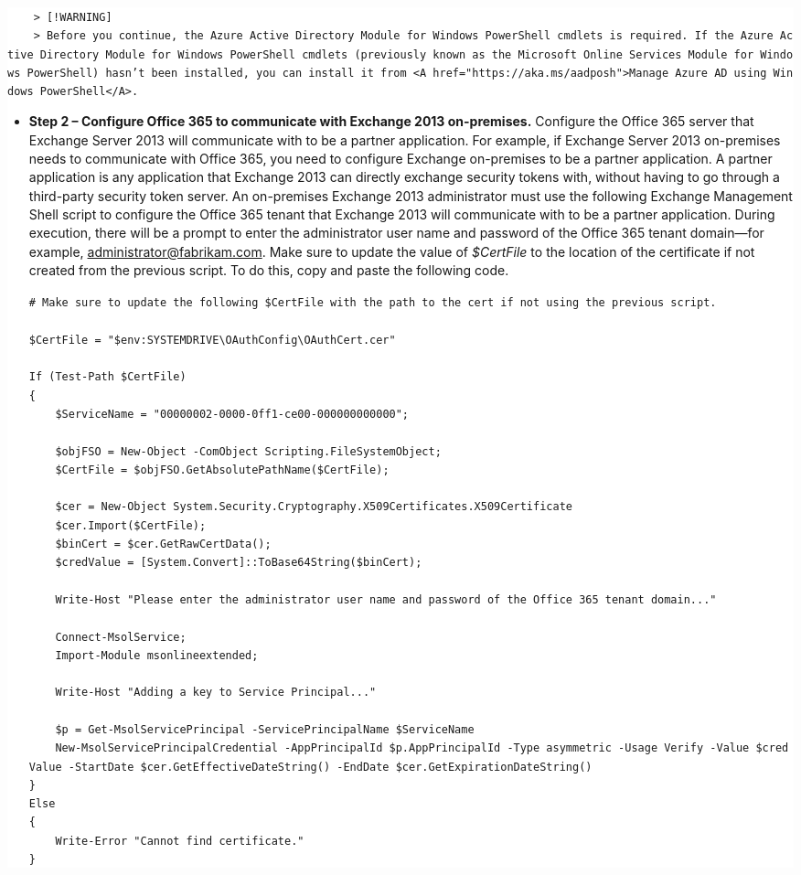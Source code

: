         > [!WARNING]  
        > Before you continue, the Azure Active Directory Module for Windows PowerShell cmdlets is required. If the Azure Active Directory Module for Windows PowerShell cmdlets (previously known as the Microsoft Online Services Module for Windows PowerShell) hasn’t been installed, you can install it from <A href="https://aka.ms/aadposh">Manage Azure AD using Windows PowerShell</A>.



  -  **Step 2 – Configure Office 365 to communicate with Exchange 2013 on-premises.** Configure the Office 365 server that Exchange Server 2013 will communicate with to be a partner application. For example, if Exchange Server 2013 on-premises needs to communicate with Office 365, you need to configure Exchange on-premises to be a partner application. A partner application is any application that Exchange 2013 can directly exchange security tokens with, without having to go through a third-party security token server. An on-premises Exchange 2013 administrator must use the following Exchange Management Shell script to configure the Office 365 tenant that Exchange 2013 will communicate with to be a partner application. During execution, there will be a prompt to enter the administrator user name and password of the Office 365 tenant domain—for example, administrator@fabrikam.com. Make sure to update the value of *$CertFile* to the location of the certificate if not created from the previous script. To do this, copy and paste the following code.
    
        ```
        # Make sure to update the following $CertFile with the path to the cert if not using the previous script.
        
        $CertFile = "$env:SYSTEMDRIVE\OAuthConfig\OAuthCert.cer"
        
        If (Test-Path $CertFile)
        {
            $ServiceName = "00000002-0000-0ff1-ce00-000000000000";
        
            $objFSO = New-Object -ComObject Scripting.FileSystemObject;
            $CertFile = $objFSO.GetAbsolutePathName($CertFile);
        
            $cer = New-Object System.Security.Cryptography.X509Certificates.X509Certificate
            $cer.Import($CertFile);
            $binCert = $cer.GetRawCertData();
            $credValue = [System.Convert]::ToBase64String($binCert);
        
            Write-Host "Please enter the administrator user name and password of the Office 365 tenant domain..."
        
            Connect-MsolService;
            Import-Module msonlineextended;
        
            Write-Host "Adding a key to Service Principal..."
        
            $p = Get-MsolServicePrincipal -ServicePrincipalName $ServiceName
            New-MsolServicePrincipalCredential -AppPrincipalId $p.AppPrincipalId -Type asymmetric -Usage Verify -Value $credValue -StartDate $cer.GetEffectiveDateString() -EndDate $cer.GetExpirationDateString()
        }
        Else
        {
            Write-Error "Cannot find certificate."
        } 
        ```
